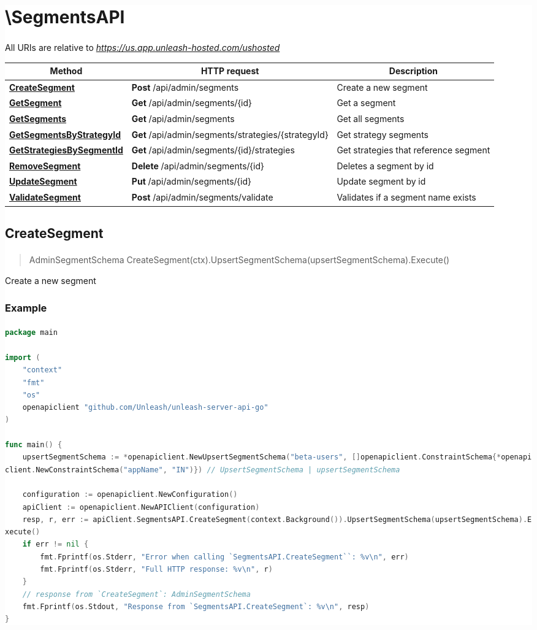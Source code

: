 # \SegmentsAPI

All URIs are relative to *https://us.app.unleash-hosted.com/ushosted*

Method | HTTP request | Description
------------- | ------------- | -------------
[**CreateSegment**](SegmentsAPI.md#CreateSegment) | **Post** /api/admin/segments | Create a new segment
[**GetSegment**](SegmentsAPI.md#GetSegment) | **Get** /api/admin/segments/{id} | Get a segment
[**GetSegments**](SegmentsAPI.md#GetSegments) | **Get** /api/admin/segments | Get all segments
[**GetSegmentsByStrategyId**](SegmentsAPI.md#GetSegmentsByStrategyId) | **Get** /api/admin/segments/strategies/{strategyId} | Get strategy segments
[**GetStrategiesBySegmentId**](SegmentsAPI.md#GetStrategiesBySegmentId) | **Get** /api/admin/segments/{id}/strategies | Get strategies that reference segment
[**RemoveSegment**](SegmentsAPI.md#RemoveSegment) | **Delete** /api/admin/segments/{id} | Deletes a segment by id
[**UpdateSegment**](SegmentsAPI.md#UpdateSegment) | **Put** /api/admin/segments/{id} | Update segment by id
[**ValidateSegment**](SegmentsAPI.md#ValidateSegment) | **Post** /api/admin/segments/validate | Validates if a segment name exists



## CreateSegment

> AdminSegmentSchema CreateSegment(ctx).UpsertSegmentSchema(upsertSegmentSchema).Execute()

Create a new segment



### Example

```go
package main

import (
    "context"
    "fmt"
    "os"
    openapiclient "github.com/Unleash/unleash-server-api-go"
)

func main() {
    upsertSegmentSchema := *openapiclient.NewUpsertSegmentSchema("beta-users", []openapiclient.ConstraintSchema{*openapiclient.NewConstraintSchema("appName", "IN")}) // UpsertSegmentSchema | upsertSegmentSchema

    configuration := openapiclient.NewConfiguration()
    apiClient := openapiclient.NewAPIClient(configuration)
    resp, r, err := apiClient.SegmentsAPI.CreateSegment(context.Background()).UpsertSegmentSchema(upsertSegmentSchema).Execute()
    if err != nil {
        fmt.Fprintf(os.Stderr, "Error when calling `SegmentsAPI.CreateSegment``: %v\n", err)
        fmt.Fprintf(os.Stderr, "Full HTTP response: %v\n", r)
    }
    // response from `CreateSegment`: AdminSegmentSchema
    fmt.Fprintf(os.Stdout, "Response from `SegmentsAPI.CreateSegment`: %v\n", resp)
}
```
